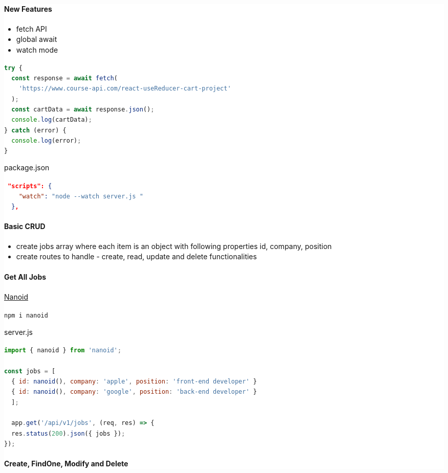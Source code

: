 #### New Features

- fetch API
- global await
- watch mode

```js
try {
  const response = await fetch(
    'https://www.course-api.com/react-useReducer-cart-project'
  );
  const cartData = await response.json();
  console.log(cartData);
} catch (error) {
  console.log(error);
}
```

package.json

```json
 "scripts": {
    "watch": "node --watch server.js "
  },
```

#### Basic CRUD

- create jobs array where each item is an object with following properties
  id, company, position
- create routes to handle - create, read, update and delete functionalities

#### Get All Jobs

[Nanoid](https://www.npmjs.com/package/nanoid)

```sh
npm i nanoid
```

server.js

```js
import { nanoid } from 'nanoid';

const jobs = [
  { id: nanoid(), company: 'apple', position: 'front-end developer' }
  { id: nanoid(), company: 'google', position: 'back-end developer' }
  ];

  app.get('/api/v1/jobs', (req, res) => {
  res.status(200).json({ jobs });
});
```

#### Create, FindOne, Modify and Delete
